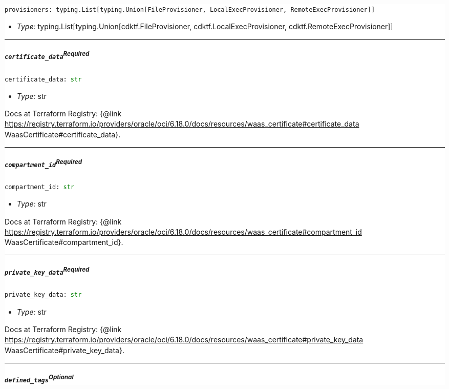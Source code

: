 ```python
provisioners: typing.List[typing.Union[FileProvisioner, LocalExecProvisioner, RemoteExecProvisioner]]
```

- *Type:* typing.List[typing.Union[cdktf.FileProvisioner, cdktf.LocalExecProvisioner, cdktf.RemoteExecProvisioner]]

---

##### `certificate_data`<sup>Required</sup> <a name="certificate_data" id="rhizo-co-terraform-provider-oci.waasCertificate.WaasCertificateConfig.property.certificateData"></a>

```python
certificate_data: str
```

- *Type:* str

Docs at Terraform Registry: {@link https://registry.terraform.io/providers/oracle/oci/6.18.0/docs/resources/waas_certificate#certificate_data WaasCertificate#certificate_data}.

---

##### `compartment_id`<sup>Required</sup> <a name="compartment_id" id="rhizo-co-terraform-provider-oci.waasCertificate.WaasCertificateConfig.property.compartmentId"></a>

```python
compartment_id: str
```

- *Type:* str

Docs at Terraform Registry: {@link https://registry.terraform.io/providers/oracle/oci/6.18.0/docs/resources/waas_certificate#compartment_id WaasCertificate#compartment_id}.

---

##### `private_key_data`<sup>Required</sup> <a name="private_key_data" id="rhizo-co-terraform-provider-oci.waasCertificate.WaasCertificateConfig.property.privateKeyData"></a>

```python
private_key_data: str
```

- *Type:* str

Docs at Terraform Registry: {@link https://registry.terraform.io/providers/oracle/oci/6.18.0/docs/resources/waas_certificate#private_key_data WaasCertificate#private_key_data}.

---

##### `defined_tags`<sup>Optional</sup> <a name="defined_tags" id="rhizo-co-terraform-provider-oci.waasCertificate.WaasCertificateConfig.property.definedTags"></a>

